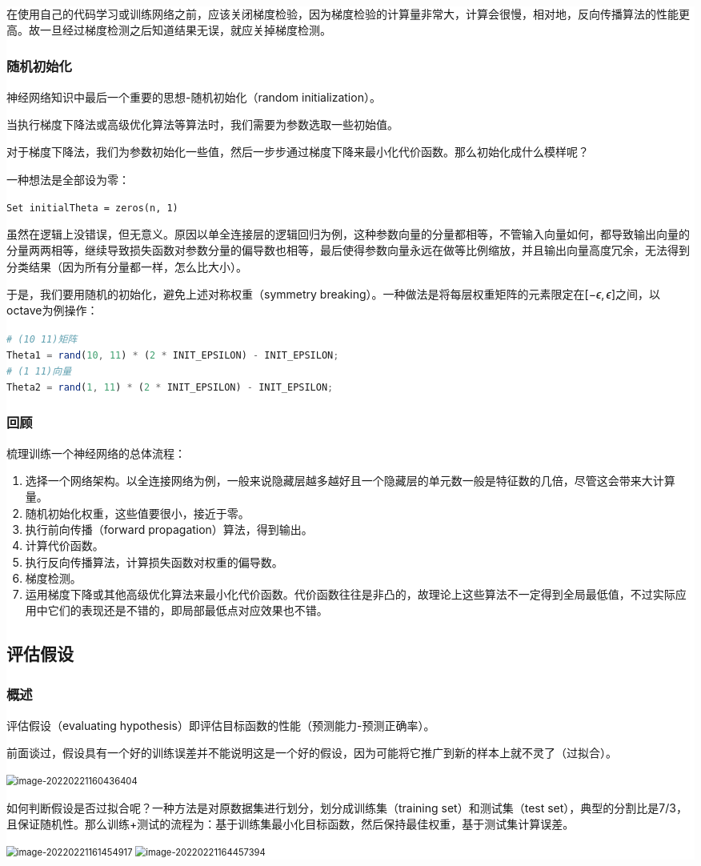 在使用自己的代码学习或训练网络之前，应该关闭梯度检验，因为梯度检验的计算量非常大，计算会很慢，相对地，反向传播算法的性能更高。故一旦经过梯度检测之后知道结果无误，就应关掉梯度检测。

### 随机初始化

神经网络知识中最后一个重要的思想-随机初始化（random initialization）。

当执行梯度下降法或高级优化算法等算法时，我们需要为参数选取一些初始值。

对于梯度下降法，我们为参数初始化一些值，然后一步步通过梯度下降来最小化代价函数。那么初始化成什么模样呢？

一种想法是全部设为零：

```
Set initialTheta = zeros(n, 1)
```

虽然在逻辑上没错误，但无意义。原因以单全连接层的逻辑回归为例，这种参数向量的分量都相等，不管输入向量如何，都导致输出向量的分量两两相等，继续导致损失函数对参数分量的偏导数也相等，最后使得参数向量永远在做等比例缩放，并且输出向量高度冗余，无法得到分类结果（因为所有分量都一样，怎么比大小）。

于是，我们要用随机的初始化，避免上述对称权重（symmetry breaking）。一种做法是将每层权重矩阵的元素限定在$[-\epsilon,\epsilon]$之间，以octave为例操作：

```octave
# (10 11)矩阵
Theta1 = rand(10, 11) * (2 * INIT_EPSILON) - INIT_EPSILON;
# (1 11)向量
Theta2 = rand(1, 11) * (2 * INIT_EPSILON) - INIT_EPSILON;
```

### 回顾

梳理训练一个神经网络的总体流程：

1. 选择一个网络架构。以全连接网络为例，一般来说隐藏层越多越好且一个隐藏层的单元数一般是特征数的几倍，尽管这会带来大计算量。
2. 随机初始化权重，这些值要很小，接近于零。
3. 执行前向传播（forward propagation）算法，得到输出。
4. 计算代价函数。
5. 执行反向传播算法，计算损失函数对权重的偏导数。
6. 梯度检测。
7. 运用梯度下降或其他高级优化算法来最小化代价函数。代价函数往往是非凸的，故理论上这些算法不一定得到全局最低值，不过实际应用中它们的表现还是不错的，即局部最低点对应效果也不错。

## 评估假设

### 概述

评估假设（evaluating hypothesis）即评估目标函数的性能（预测能力-预测正确率）。

前面谈过，假设具有一个好的训练误差并不能说明这是一个好的假设，因为可能将它推广到新的样本上就不灵了（过拟合）。

<img src="D:\chaofan\typora\专业\机器学习.assets\image-20220221160436404.png" alt="image-20220221160436404" style="zoom:80%;" />

如何判断假设是否过拟合呢？一种方法是对原数据集进行划分，划分成训练集（training set）和测试集（test set），典型的分割比是7/3，且保证随机性。那么训练+测试的流程为：基于训练集最小化目标函数，然后保持最佳权重，基于测试集计算误差。

<img src="D:\chaofan\typora\专业\机器学习.assets\image-20220221161454917.png" alt="image-20220221161454917" style="zoom:80%;" />

<img src="D:\chaofan\typora\专业\机器学习.assets\image-20220221164457394.png" alt="image-20220221164457394" style="zoom: 80%;" />
